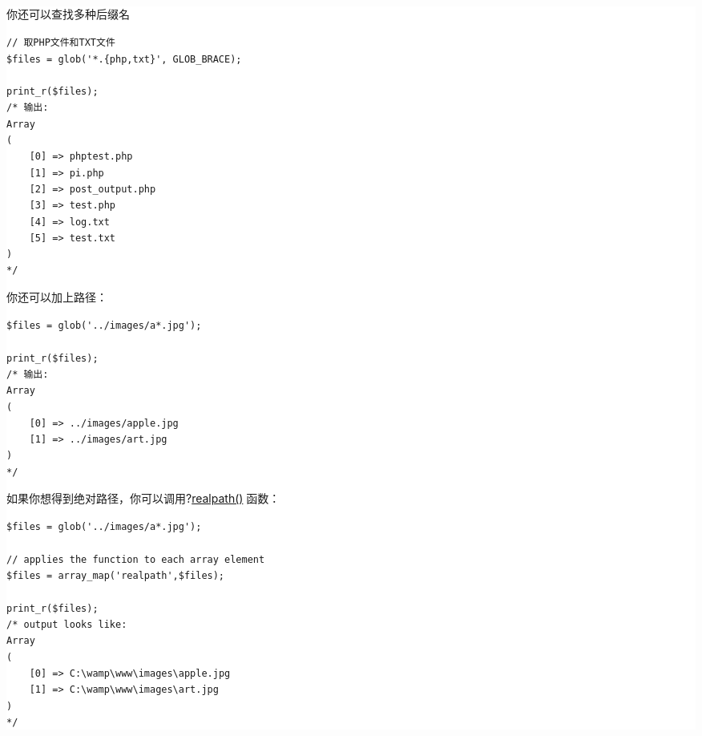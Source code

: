 你还可以查找多种后缀名



```
// 取PHP文件和TXT文件
$files = glob('*.{php,txt}', GLOB_BRACE);

print_r($files);
/* 输出:
Array
(
    [0] => phptest.php
    [1] => pi.php
    [2] => post_output.php
    [3] => test.php
    [4] => log.txt
    [5] => test.txt
)
*/

```

你还可以加上路径：



```
$files = glob('../images/a*.jpg');

print_r($files);
/* 输出:
Array
(
    [0] => ../images/apple.jpg
    [1] => ../images/art.jpg
)
*/

```

如果你想得到绝对路径，你可以调用?[realpath()](http://php.net/manual/en/function.realpath.php) 函数：



```
$files = glob('../images/a*.jpg');

// applies the function to each array element
$files = array_map('realpath',$files);

print_r($files);
/* output looks like:
Array
(
    [0] => C:\wamp\www\images\apple.jpg
    [1] => C:\wamp\www\images\art.jpg
)
*/

```
